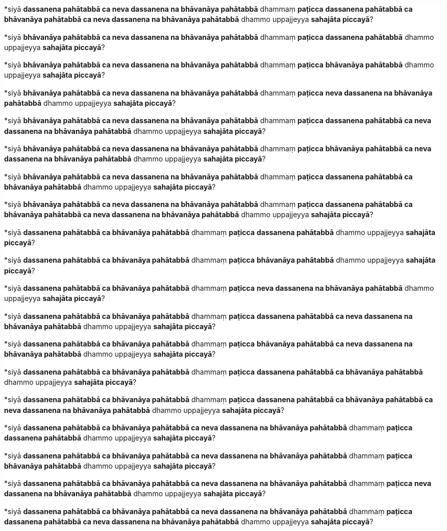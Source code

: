    *siyā **dassanena pahātabbā ca neva dassanena na bhāvanāya pahātabbā** dhammaṃ **paṭicca** **dassanena pahātabbā ca bhāvanāya pahātabbā ca neva dassanena na bhāvanāya pahātabbā** dhammo uppajjeyya **sahajāta piccayā**?

   *siyā **bhāvanāya pahātabbā ca neva dassanena na bhāvanāya pahātabbā** dhammaṃ **paṭicca** **dassanena pahātabbā** dhammo uppajjeyya **sahajāta piccayā**?

   *siyā **bhāvanāya pahātabbā ca neva dassanena na bhāvanāya pahātabbā** dhammaṃ **paṭicca** **bhāvanāya pahātabbā** dhammo uppajjeyya **sahajāta piccayā**?

   *siyā **bhāvanāya pahātabbā ca neva dassanena na bhāvanāya pahātabbā** dhammaṃ **paṭicca** **neva dassanena na bhāvanāya pahātabbā** dhammo uppajjeyya **sahajāta piccayā**?

   *siyā **bhāvanāya pahātabbā ca neva dassanena na bhāvanāya pahātabbā** dhammaṃ **paṭicca** **dassanena pahātabbā ca neva dassanena na bhāvanāya pahātabbā** dhammo uppajjeyya **sahajāta piccayā**?

   *siyā **bhāvanāya pahātabbā ca neva dassanena na bhāvanāya pahātabbā** dhammaṃ **paṭicca** **bhāvanāya pahātabbā ca neva dassanena na bhāvanāya pahātabbā** dhammo uppajjeyya **sahajāta piccayā**?

   *siyā **bhāvanāya pahātabbā ca neva dassanena na bhāvanāya pahātabbā** dhammaṃ **paṭicca** **dassanena pahātabbā ca bhāvanāya pahātabbā** dhammo uppajjeyya **sahajāta piccayā**?

   *siyā **bhāvanāya pahātabbā ca neva dassanena na bhāvanāya pahātabbā** dhammaṃ **paṭicca** **dassanena pahātabbā ca bhāvanāya pahātabbā ca neva dassanena na bhāvanāya pahātabbā** dhammo uppajjeyya **sahajāta piccayā**?

   *siyā **dassanena pahātabbā ca bhāvanāya pahātabbā** dhammaṃ **paṭicca** **dassanena pahātabbā** dhammo uppajjeyya **sahajāta piccayā**?

   *siyā **dassanena pahātabbā ca bhāvanāya pahātabbā** dhammaṃ **paṭicca** **bhāvanāya pahātabbā** dhammo uppajjeyya **sahajāta piccayā**?

   *siyā **dassanena pahātabbā ca bhāvanāya pahātabbā** dhammaṃ **paṭicca** **neva dassanena na bhāvanāya pahātabbā** dhammo uppajjeyya **sahajāta piccayā**?

   *siyā **dassanena pahātabbā ca bhāvanāya pahātabbā** dhammaṃ **paṭicca** **dassanena pahātabbā ca neva dassanena na bhāvanāya pahātabbā** dhammo uppajjeyya **sahajāta piccayā**?

   *siyā **dassanena pahātabbā ca bhāvanāya pahātabbā** dhammaṃ **paṭicca** **bhāvanāya pahātabbā ca neva dassanena na bhāvanāya pahātabbā** dhammo uppajjeyya **sahajāta piccayā**?

   *siyā **dassanena pahātabbā ca bhāvanāya pahātabbā** dhammaṃ **paṭicca** **dassanena pahātabbā ca bhāvanāya pahātabbā** dhammo uppajjeyya **sahajāta piccayā**?

   *siyā **dassanena pahātabbā ca bhāvanāya pahātabbā** dhammaṃ **paṭicca** **dassanena pahātabbā ca bhāvanāya pahātabbā ca neva dassanena na bhāvanāya pahātabbā** dhammo uppajjeyya **sahajāta piccayā**?

   *siyā **dassanena pahātabbā ca bhāvanāya pahātabbā ca neva dassanena na bhāvanāya pahātabbā** dhammaṃ **paṭicca** **dassanena pahātabbā** dhammo uppajjeyya **sahajāta piccayā**?

   *siyā **dassanena pahātabbā ca bhāvanāya pahātabbā ca neva dassanena na bhāvanāya pahātabbā** dhammaṃ **paṭicca** **bhāvanāya pahātabbā** dhammo uppajjeyya **sahajāta piccayā**?

   *siyā **dassanena pahātabbā ca bhāvanāya pahātabbā ca neva dassanena na bhāvanāya pahātabbā** dhammaṃ **paṭicca** **neva dassanena na bhāvanāya pahātabbā** dhammo uppajjeyya **sahajāta piccayā**?

   *siyā **dassanena pahātabbā ca bhāvanāya pahātabbā ca neva dassanena na bhāvanāya pahātabbā** dhammaṃ **paṭicca** **dassanena pahātabbā ca neva dassanena na bhāvanāya pahātabbā** dhammo uppajjeyya **sahajāta piccayā**?
